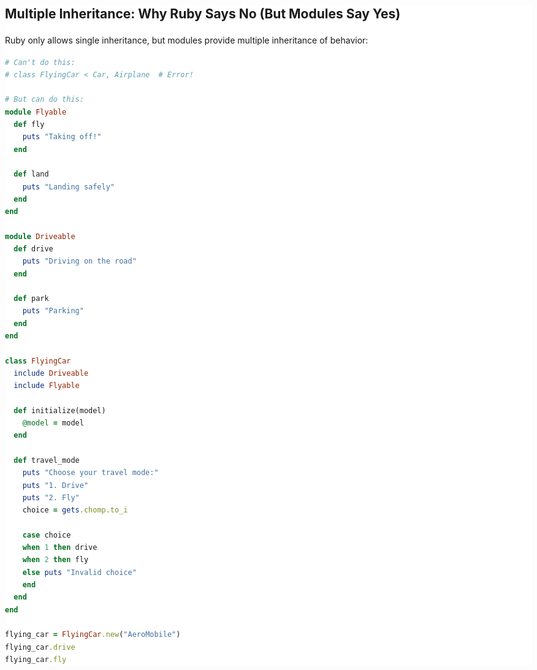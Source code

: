 ## Multiple Inheritance: Why Ruby Says No (But Modules Say Yes)

Ruby only allows single inheritance, but modules provide multiple inheritance of behavior:

```ruby
# Can't do this:
# class FlyingCar < Car, Airplane  # Error!

# But can do this:
module Flyable
  def fly
    puts "Taking off!"
  end
  
  def land
    puts "Landing safely"
  end
end

module Driveable
  def drive
    puts "Driving on the road"
  end
  
  def park
    puts "Parking"
  end
end

class FlyingCar
  include Driveable
  include Flyable
  
  def initialize(model)
    @model = model
  end
  
  def travel_mode
    puts "Choose your travel mode:"
    puts "1. Drive"
    puts "2. Fly"
    choice = gets.chomp.to_i
    
    case choice
    when 1 then drive
    when 2 then fly
    else puts "Invalid choice"
    end
  end
end

flying_car = FlyingCar.new("AeroMobile")
flying_car.drive
flying_car.fly
```
